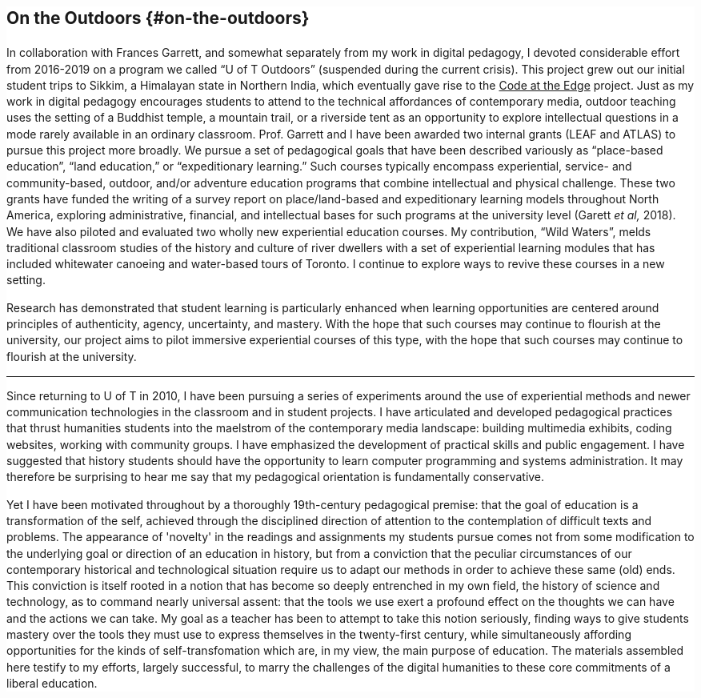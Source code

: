 ## On the Outdoors {#on-the-outdoors}

In collaboration with Frances Garrett, and somewhat separately from my work in digital pedagogy, I devoted considerable effort from 2016-2019 on a program we called “U of T Outdoors” (suspended during the current crisis). This project grew out our initial student trips to Sikkim, a Himalayan state in Northern India, which eventually gave rise to the [Code at the Edge](https://code-at-the-edge.github.io/) project. Just as my work in digital pedagogy encourages students to attend to the technical affordances of contemporary media, outdoor teaching uses the setting of a Buddhist temple, a mountain trail, or a riverside tent as an opportunity to explore intellectual questions in a mode rarely available in an ordinary classroom. Prof. Garrett and I have been awarded two internal grants (LEAF and ATLAS) to pursue this project more broadly. We pursue a set of pedagogical goals that have been described variously as “place-based education”, “land education,” or “expeditionary learning.” Such courses typically encompass experiential, service- and community-based, outdoor, and/or adventure education programs that combine intellectual and physical challenge. These two grants have funded the writing of a survey report on place/land-based and expeditionary learning models throughout North America, exploring administrative, financial, and intellectual bases for such programs at the university level (Garett _et al,_ 2018). We have also piloted and evaluated two wholly new experiential education courses. My contribution, “Wild Waters”, melds traditional classroom studies of the history and culture of river dwellers with a set of experiential learning modules that has included whitewater canoeing and water-based tours of Toronto. I continue to explore ways to revive these courses in a new setting.  

Research has demonstrated that student learning is particularly enhanced when learning opportunities are centered around principles of authenticity, agency, uncertainty, and mastery. With the hope that such courses may continue to flourish at the university, our project aims to pilot immersive experiential courses of this type, with the hope that such courses may continue to flourish at the university.  

---

Since returning to U of T in 2010, I have been pursuing a series of experiments around the use of experiential methods and newer communication technologies in the classroom and in student projects. I have articulated and developed pedagogical practices that thrust humanities students into the maelstrom of the contemporary media landscape: building multimedia exhibits, coding websites, working with community groups. I have emphasized the development of practical skills and public engagement. I have suggested that history students should have the opportunity to learn computer programming and systems administration. It may therefore be surprising to hear me say that my pedagogical orientation is fundamentally conservative.  

Yet I have been motivated throughout by a thoroughly 19th-century pedagogical premise: that the goal of education is a transformation of the self, achieved through the disciplined direction of attention to the contemplation of difficult texts and problems. The appearance of 'novelty' in the readings and assignments my students pursue comes not from some modification to the underlying goal or direction of an education in history, but from a conviction that the peculiar circumstances of our contemporary historical and technological situation require us to adapt our methods in order to achieve these same (old) ends. This conviction is itself rooted in a notion that has become so deeply entrenched in my own field, the history of science and technology, as to command nearly universal assent: that the tools we use exert a profound effect on the thoughts we can have and the actions we can take. My goal as a teacher has been to attempt to take this notion seriously, finding ways to give students mastery over the tools they must use to express themselves in the twenty-first century, while simultaneously affording opportunities for the kinds of self-transfomation which are, in my view, the main purpose of education. The materials assembled here testify to my efforts, largely successful, to marry the challenges of the digital humanities to these core commitments of a liberal education.  
